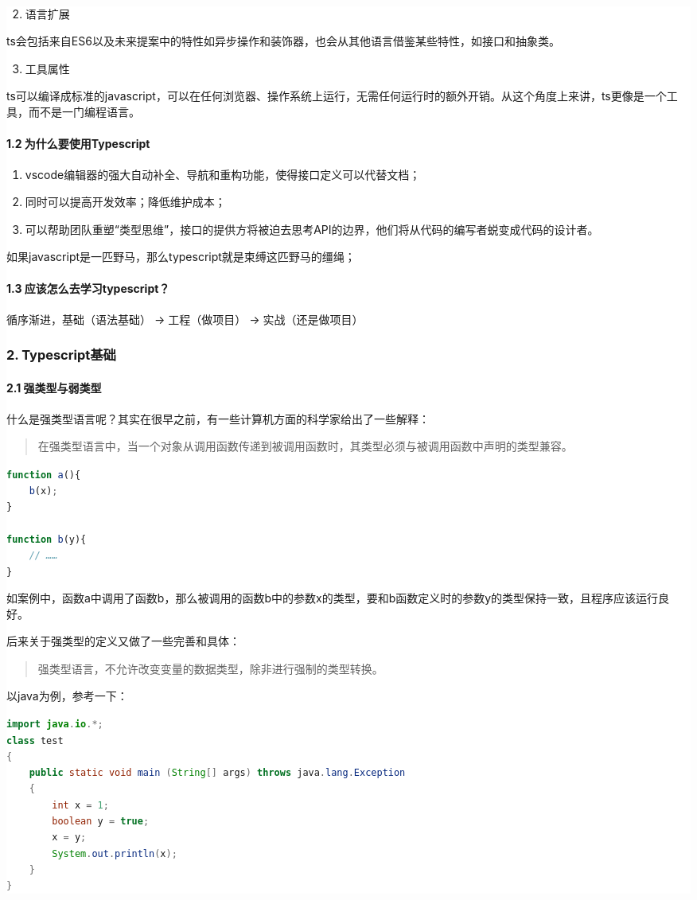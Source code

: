 2. 语言扩展

ts会包括来自ES6以及未来提案中的特性如异步操作和装饰器，也会从其他语言借鉴某些特性，如接口和抽象类。

3. 工具属性

ts可以编译成标准的javascript，可以在任何浏览器、操作系统上运行，无需任何运行时的额外开销。从这个角度上来讲，ts更像是一个工具，而不是一门编程语言。

#### 1.2 为什么要使用Typescript

1. vscode编辑器的强大自动补全、导航和重构功能，使得接口定义可以代替文档；

2. 同时可以提高开发效率；降低维护成本；

3. 可以帮助团队重塑“类型思维”，接口的提供方将被迫去思考API的边界，他们将从代码的编写者蜕变成代码的设计者。

如果javascript是一匹野马，那么typescript就是束缚这匹野马的缰绳；

#### 1.3 应该怎么去学习typescript？

循序渐进，基础（语法基础） -> 工程（做项目） -> 实战（还是做项目）

### 2. Typescript基础

#### 2.1 强类型与弱类型

什么是强类型语言呢？其实在很早之前，有一些计算机方面的科学家给出了一些解释：

> 在强类型语言中，当一个对象从调用函数传递到被调用函数时，其类型必须与被调用函数中声明的类型兼容。

```javascript
function a(){
    b(x);
}

function b(y){
    // ……
}
```

如案例中，函数a中调用了函数b，那么被调用的函数b中的参数x的类型，要和b函数定义时的参数y的类型保持一致，且程序应该运行良好。

后来关于强类型的定义又做了一些完善和具体：

> 强类型语言，不允许改变变量的数据类型，除非进行强制的类型转换。

以java为例，参考一下：

```java
import java.io.*;
class test  
{
	public static void main (String[] args) throws java.lang.Exception
	{
		int x = 1;
		boolean y = true;
		x = y;
		System.out.println(x);
	}
}
```
